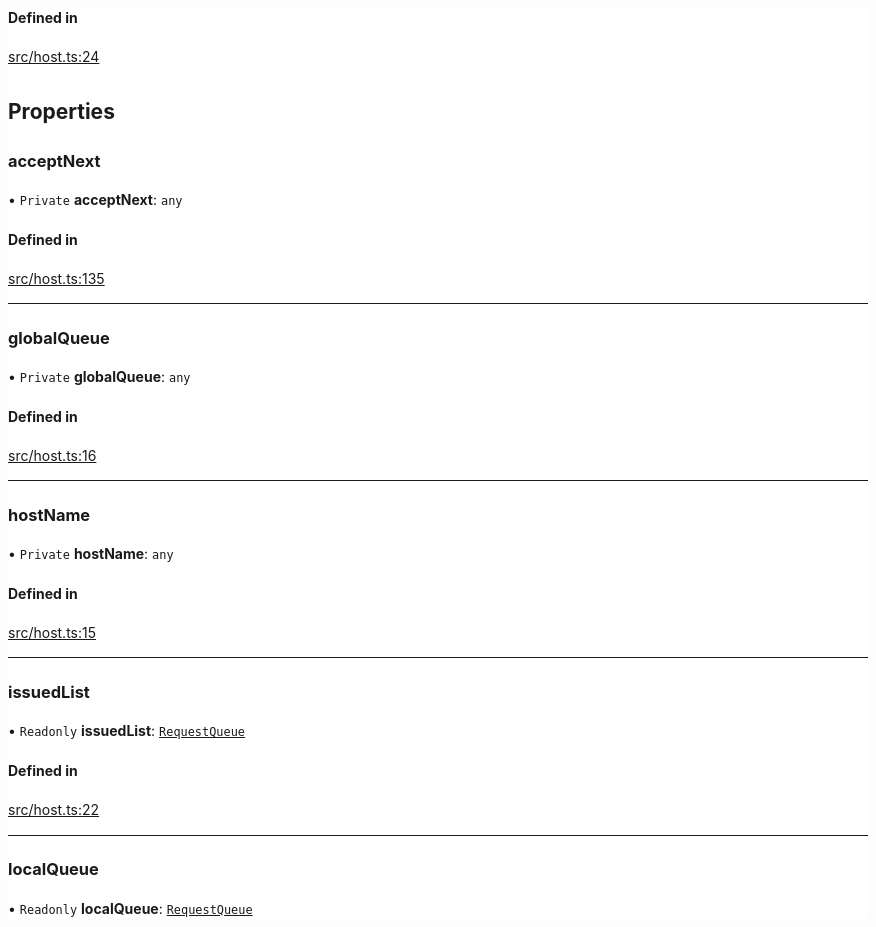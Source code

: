 #### Defined in

[src/host.ts:24](https://github.com/Dynatrace-ESA/dynatrace-api-balancer/blob/d00cf1a/src/host.ts#L24)

## Properties

### acceptNext

• `Private` **acceptNext**: `any`

#### Defined in

[src/host.ts:135](https://github.com/Dynatrace-ESA/dynatrace-api-balancer/blob/d00cf1a/src/host.ts#L135)

___

### globalQueue

• `Private` **globalQueue**: `any`

#### Defined in

[src/host.ts:16](https://github.com/Dynatrace-ESA/dynatrace-api-balancer/blob/d00cf1a/src/host.ts#L16)

___

### hostName

• `Private` **hostName**: `any`

#### Defined in

[src/host.ts:15](https://github.com/Dynatrace-ESA/dynatrace-api-balancer/blob/d00cf1a/src/host.ts#L15)

___

### issuedList

• `Readonly` **issuedList**: [`RequestQueue`](RequestQueue.md)

#### Defined in

[src/host.ts:22](https://github.com/Dynatrace-ESA/dynatrace-api-balancer/blob/d00cf1a/src/host.ts#L22)

___

### localQueue

• `Readonly` **localQueue**: [`RequestQueue`](RequestQueue.md)
